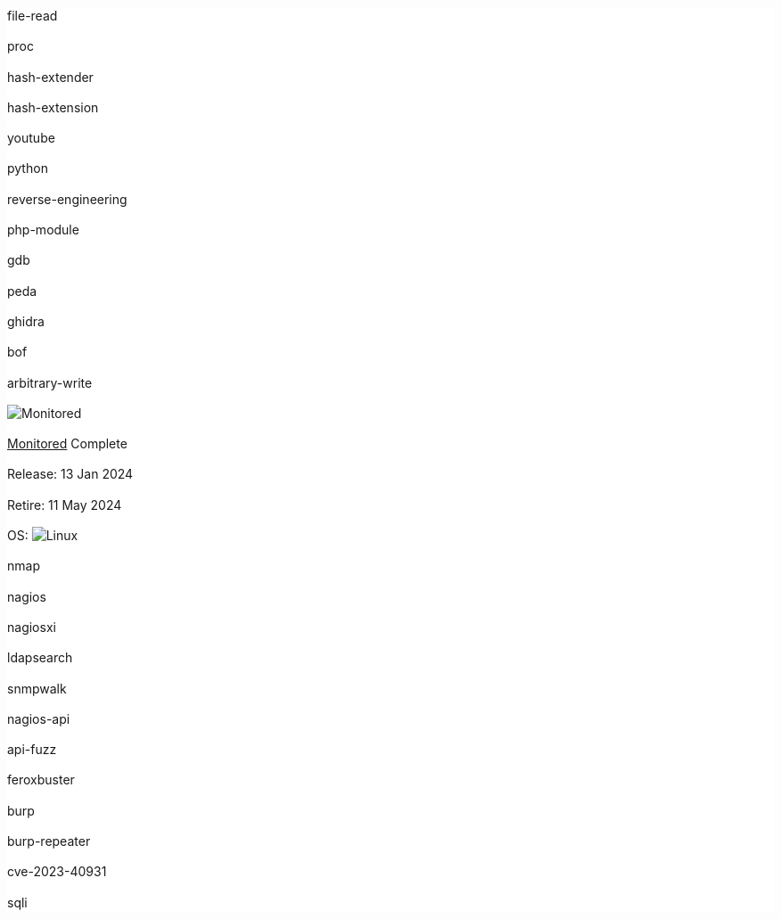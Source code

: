 file-read

proc

hash-extender

hash-extension

youtube

python

reverse-engineering

php-module

gdb

peda

ghidra

bof

arbitrary-write

![Monitored](/icons/box-monitored.png)

[Monitored](/2024/05/11/htb-monitored.html) Complete

Release:
13 Jan 2024

Retire:
11 May 2024

OS:
![Linux](/icons/linux.png)

nmap

nagios

nagiosxi

ldapsearch

snmpwalk

nagios-api

api-fuzz

feroxbuster

burp

burp-repeater

cve-2023-40931

sqli
